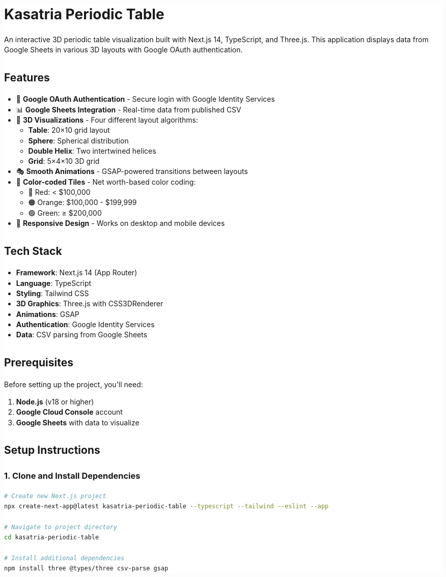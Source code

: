 # Kasatria Periodic Table

An interactive 3D periodic table visualization built with Next.js 14, TypeScript, and Three.js. This application displays data from Google Sheets in various 3D layouts with Google OAuth authentication.

## Features

- 🔐 **Google OAuth Authentication** - Secure login with Google Identity Services
- 📊 **Google Sheets Integration** - Real-time data from published CSV
- 🎨 **3D Visualizations** - Four different layout algorithms:
  - **Table**: 20×10 grid layout
  - **Sphere**: Spherical distribution
  - **Double Helix**: Two intertwined helices
  - **Grid**: 5×4×10 3D grid
- 🎭 **Smooth Animations** - GSAP-powered transitions between layouts
- 🎨 **Color-coded Tiles** - Net worth-based color coding:
  - 🔴 Red: < $100,000
  - 🟠 Orange: $100,000 - $199,999
  - 🟢 Green: ≥ $200,000
- 📱 **Responsive Design** - Works on desktop and mobile devices

## Tech Stack

- **Framework**: Next.js 14 (App Router)
- **Language**: TypeScript
- **Styling**: Tailwind CSS
- **3D Graphics**: Three.js with CSS3DRenderer
- **Animations**: GSAP
- **Authentication**: Google Identity Services
- **Data**: CSV parsing from Google Sheets

## Prerequisites

Before setting up the project, you'll need:

1. **Node.js** (v18 or higher)
2. **Google Cloud Console** account
3. **Google Sheets** with data to visualize

## Setup Instructions

### 1. Clone and Install Dependencies

```bash
# Create new Next.js project
npx create-next-app@latest kasatria-periodic-table --typescript --tailwind --eslint --app

# Navigate to project directory
cd kasatria-periodic-table

# Install additional dependencies
npm install three @types/three csv-parse gsap
```
